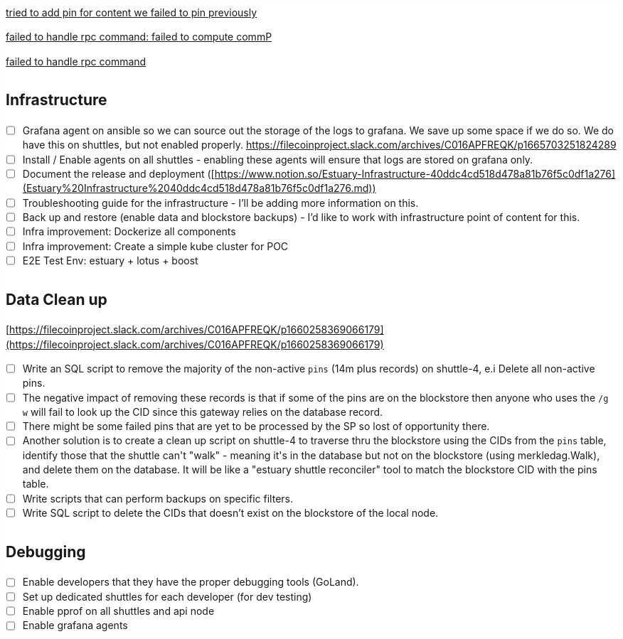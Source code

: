 [tried to add pin for content we failed to pin previously](Estuary%20Stability%204bf65cbeac8348018cee21aba824b31f/tried%20to%20add%20pin%20for%20content%20we%20failed%20to%20pin%20prev%20008b15ae50ed4a0badac4079b80c74f0.md)

[failed to handle rpc command: failed to compute commP](Estuary%20Stability%204bf65cbeac8348018cee21aba824b31f/failed%20to%20handle%20rpc%20command%20failed%20to%20compute%20com%20b5ad787ace884d64b9fc51252d816b40.md)

[failed to handle rpc command](Estuary%20Stability%204bf65cbeac8348018cee21aba824b31f/failed%20to%20handle%20rpc%20command%2015384024daca414487c15e5905967939.md)

## Infrastructure

- [ ]  Grafana agent on ansible so we can source out the storage of the logs to grafana. We save up some space if we do so. We do have this on shuttles, but not enabled properly. https://filecoinproject.slack.com/archives/C016APFREQK/p1665703251824289
- [ ]  Install / Enable agents on all shuttles - enabling these agents will ensure that logs are stored on grafana only.
- [ ]  Document the release and deployment ([https://www.notion.so/Estuary-Infrastructure-40ddc4cd518d478a81b76f5c0df1a276](Estuary%20Infrastructure%2040ddc4cd518d478a81b76f5c0df1a276.md))
- [ ]  Troubleshooting guide for the infrastructure - I’ll be adding more information on this.
- [ ]  Back up and restore (enable data and blockstore backups) - I’d like to work with infrastructure point of content for this.
- [ ]  Infra improvement: Dockerize all components
- [ ]  Infra improvement: Create a simple kube cluster for POC
- [ ]  E2E Test Env: estuary + lotus + boost

## Data Clean up

[https://filecoinproject.slack.com/archives/C016APFREQK/p1660258369066179](https://filecoinproject.slack.com/archives/C016APFREQK/p1660258369066179)

- [ ]  Write an SQL script to remove the majority of the non-active `pins` (14m plus records) on shuttle-4, e.i Delete all non-active pins.
- [ ]  The negative impact of removing these records is that if some of the pins are on the blockstore then anyone who uses the `/gw` will fail to look up the CID since this gateway relies on the database record.
- [ ]  There might be some failed pins that are yet to be processed by the SP so lost of opportunity there.
- [ ]  Another solution is to create a clean up script on shuttle-4 to traverse thru the blockstore using the CIDs from the `pins` table, identify those that the shuttle can't "walk" - meaning it's in the database but not on the blockstore (using merkledag.Walk), and delete them on the database. It will be like a "estuary shuttle reconciler" tool to match the blockstore CID with the pins table.
- [ ]  Write scripts that can perform backups on specific filters.
- [ ]  Write SQL script to delete the CIDs that doesn’t exist on the blockstore of the local node.

## Debugging

- [ ]  Enable developers that they have the proper debugging tools (GoLand).
- [ ]  Set up dedicated shuttles for each developer (for dev testing)
- [ ]  Enable pprof on all shuttles and api node
- [ ]  Enable grafana agents
